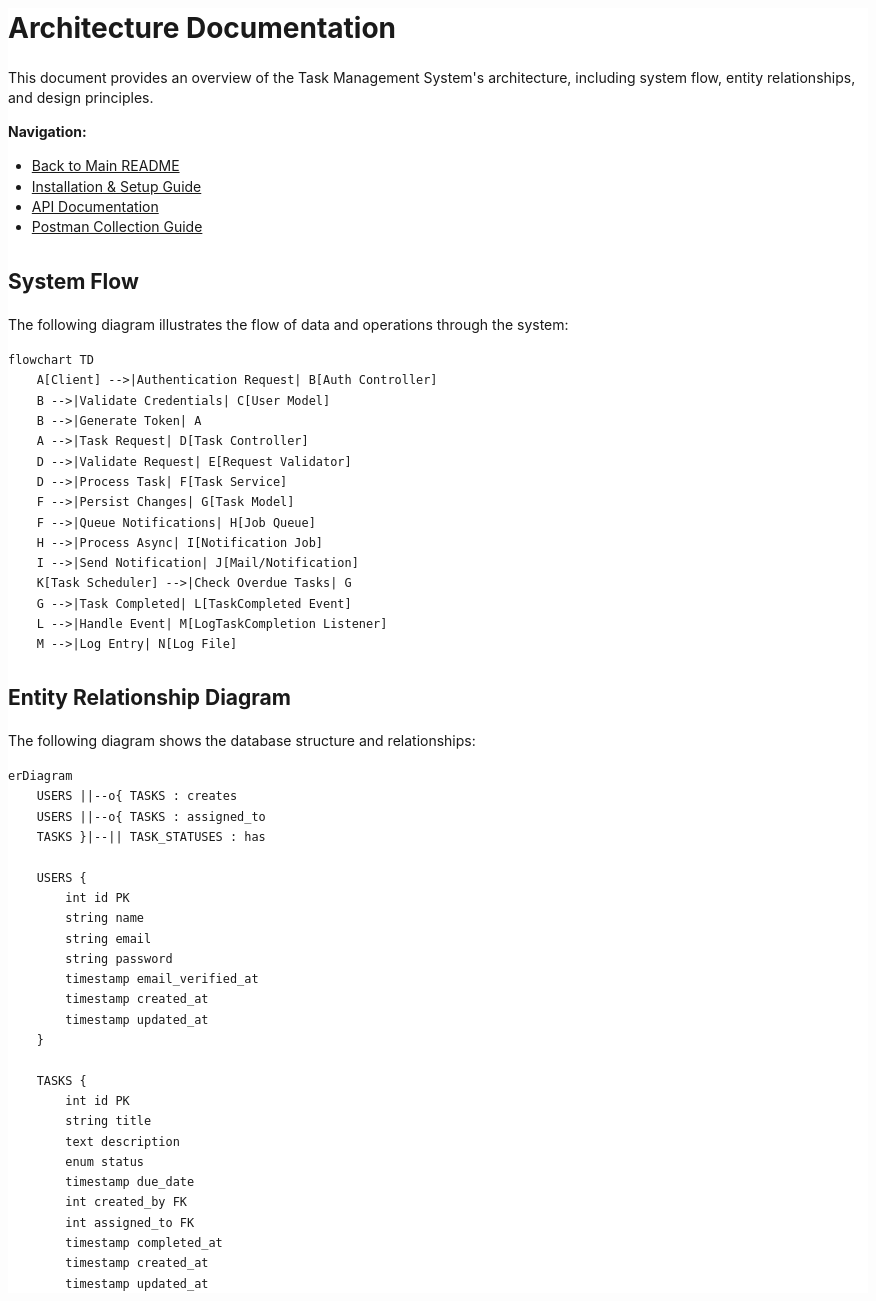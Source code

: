 # Architecture Documentation

This document provides an overview of the Task Management System's architecture, including system flow, entity relationships, and design principles.

**Navigation:**
- [Back to Main README](../README.md)
- [Installation & Setup Guide](installation.md)
- [API Documentation](api.md)
- [Postman Collection Guide](postman.md)

## System Flow

The following diagram illustrates the flow of data and operations through the system:

```mermaid
flowchart TD
    A[Client] -->|Authentication Request| B[Auth Controller]
    B -->|Validate Credentials| C[User Model]
    B -->|Generate Token| A
    A -->|Task Request| D[Task Controller]
    D -->|Validate Request| E[Request Validator]
    D -->|Process Task| F[Task Service]
    F -->|Persist Changes| G[Task Model]
    F -->|Queue Notifications| H[Job Queue]
    H -->|Process Async| I[Notification Job]
    I -->|Send Notification| J[Mail/Notification]
    K[Task Scheduler] -->|Check Overdue Tasks| G
    G -->|Task Completed| L[TaskCompleted Event]
    L -->|Handle Event| M[LogTaskCompletion Listener]
    M -->|Log Entry| N[Log File]
```

## Entity Relationship Diagram

The following diagram shows the database structure and relationships:

```mermaid
erDiagram
    USERS ||--o{ TASKS : creates
    USERS ||--o{ TASKS : assigned_to
    TASKS }|--|| TASK_STATUSES : has

    USERS {
        int id PK
        string name
        string email
        string password
        timestamp email_verified_at
        timestamp created_at
        timestamp updated_at
    }

    TASKS {
        int id PK
        string title
        text description
        enum status
        timestamp due_date
        int created_by FK
        int assigned_to FK
        timestamp completed_at
        timestamp created_at
        timestamp updated_at
```